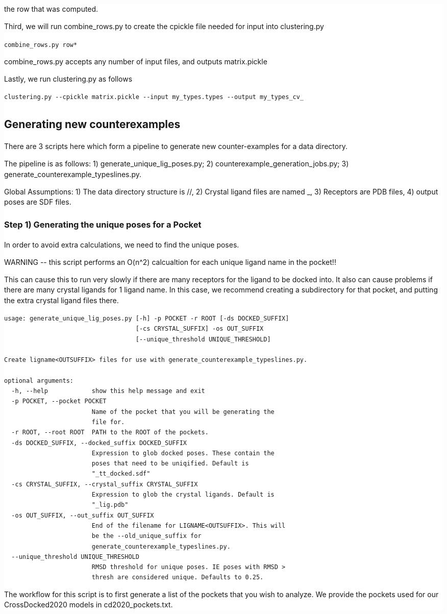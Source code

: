 the row that was computed.

Third, we will run combine_rows.py to create the cpickle file needed for input into clustering.py
```
combine_rows.py row*
```
combine_rows.py accepts any number of input files, and outputs matrix.pickle

Lastly, we run clustering.py as follows
```
clustering.py --cpickle matrix.pickle --input my_types.types --output my_types_cv_
```
## Generating new counterexamples
There are 3 scripts here which form a pipeline to generate new counter-examples for a data directory.

The pipeline is as follows: 1) generate_unique_lig_poses.py; 2) counterexample_generation_jobs.py; 3) generate_counterexample_typeslines.py.

Global Assumptions: 1) The data directory structure is <ROOT>/<POCKET>/<FILES>, 2) Crystal ligand files are named <PDBid>_<ligname><CRYSTAL SUFFIX>,
	3) Receptors are PDB files, 4) output poses are SDF files.

### Step 1) Generating the unique poses for a Pocket
In order to avoid extra calculations, we need to find the unique poses.

WARNING -- this script performs an O(n^2) calcualtion for each unique ligand name in the pocket!!

This can cause this to run very slowly if there are many receptors for the ligand to be docked into.
It also can cause problems if there are many crystal ligands for 1 ligand name. 
In this case, we recommend creating a subdirectory for that pocket, and putting the extra crystal ligand files there.

```
usage: generate_unique_lig_poses.py [-h] -p POCKET -r ROOT [-ds DOCKED_SUFFIX]
                                    [-cs CRYSTAL_SUFFIX] -os OUT_SUFFIX
                                    [--unique_threshold UNIQUE_THRESHOLD]

Create ligname<OUTSUFFIX> files for use with generate_counterexample_typeslines.py.

optional arguments:
  -h, --help            show this help message and exit
  -p POCKET, --pocket POCKET
                        Name of the pocket that you will be generating the
                        file for.
  -r ROOT, --root ROOT  PATH to the ROOT of the pockets.
  -ds DOCKED_SUFFIX, --docked_suffix DOCKED_SUFFIX
                        Expression to glob docked poses. These contain the
                        poses that need to be uniqified. Default is
                        "_tt_docked.sdf"
  -cs CRYSTAL_SUFFIX, --crystal_suffix CRYSTAL_SUFFIX
                        Expression to glob the crystal ligands. Default is
                        "_lig.pdb"
  -os OUT_SUFFIX, --out_suffix OUT_SUFFIX
                        End of the filename for LIGNAME<OUTSUFFIX>. This will
                        be the --old_unique_suffix for
                        generate_counterexample_typeslines.py.
  --unique_threshold UNIQUE_THRESHOLD
                        RMSD threshold for unique poses. IE poses with RMSD >
                        thresh are considered unique. Defaults to 0.25.
```
The workflow for this script is to first generate a list of the pockets that you wish to analyze.
We provide the pockets used for our CrossDocked2020 models in cd2020_pockets.txt.
